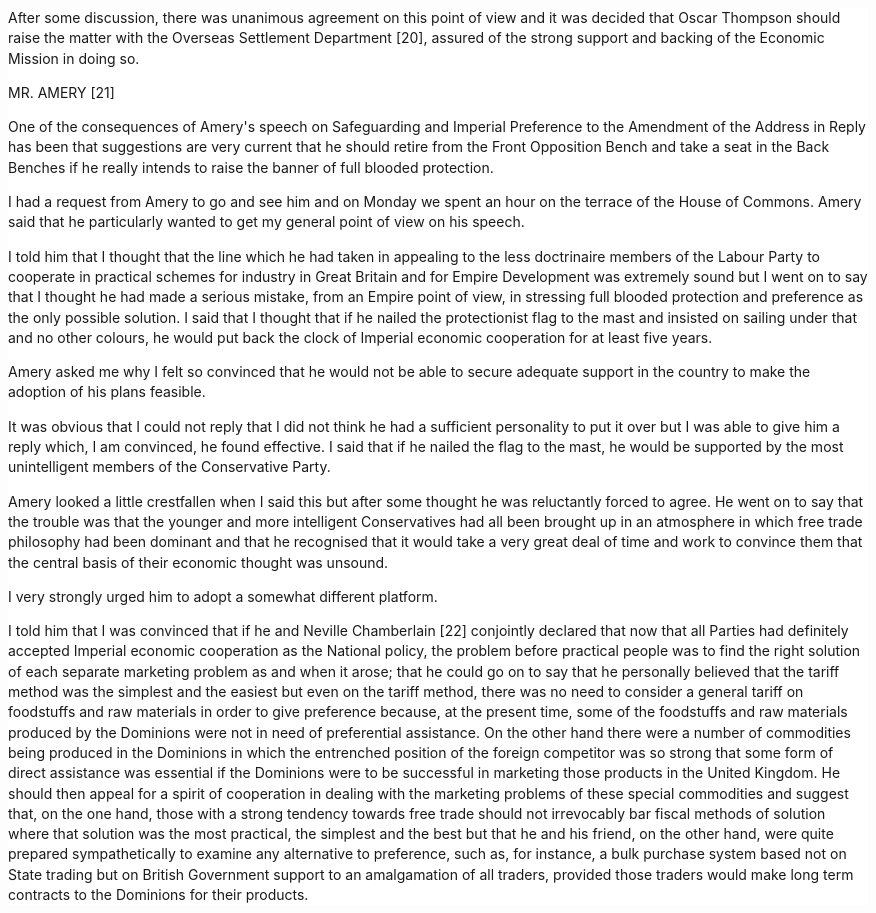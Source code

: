 After some discussion, there was unanimous agreement on this point of view and it was decided that Oscar Thompson should raise the matter with the Overseas Settlement Department [20], assured of the strong support and backing of the Economic Mission in doing so.

MR. AMERY [21]

One of the consequences of Amery's speech on Safeguarding and Imperial Preference to the Amendment of the Address in Reply has been that suggestions are very current that he should retire from the Front Opposition Bench and take a seat in the Back Benches if he really intends to raise the banner of full blooded protection.

I had a request from Amery to go and see him and on Monday we spent an hour on the terrace of the House of Commons. Amery said that he particularly wanted to get my general point of view on his speech.

I told him that I thought that the line which he had taken in appealing to the less doctrinaire members of the Labour Party to cooperate in practical schemes for industry in Great Britain and for Empire Development was extremely sound but I went on to say that I thought he had made a serious mistake, from an Empire point of view, in stressing full blooded protection and preference as the only possible solution. I said that I thought that if he nailed the protectionist flag to the mast and insisted on sailing under that and no other colours, he would put back the clock of Imperial economic cooperation for at least five years.

Amery asked me why I felt so convinced that he would not be able to secure adequate support in the country to make the adoption of his plans feasible.

It was obvious that I could not reply that I did not think he had a sufficient personality to put it over but I was able to give him a reply which, I am convinced, he found effective. I said that if he nailed the flag to the mast, he would be supported by the most unintelligent members of the Conservative Party.

Amery looked a little crestfallen when I said this but after some thought he was reluctantly forced to agree. He went on to say that the trouble was that the younger and more intelligent Conservatives had all been brought up in an atmosphere in which free trade philosophy had been dominant and that he recognised that it would take a very great deal of time and work to convince them that the central basis of their economic thought was unsound.

I very strongly urged him to adopt a somewhat different platform.

I told him that I was convinced that if he and Neville Chamberlain [22] conjointly declared that now that all Parties had definitely accepted Imperial economic cooperation as the National policy, the problem before practical people was to find the right solution of each separate marketing problem as and when it arose; that he could go on to say that he personally believed that the tariff method was the simplest and the easiest but even on the tariff method, there was no need to consider a general tariff on foodstuffs and raw materials in order to give preference because, at the present time, some of the foodstuffs and raw materials produced by the Dominions were not in need of preferential assistance. On the other hand there were a number of commodities being produced in the Dominions in which the entrenched position of the foreign competitor was so strong that some form of direct assistance was essential if the Dominions were to be successful in marketing those products in the United Kingdom. He should then appeal for a spirit of cooperation in dealing with the marketing problems of these special commodities and suggest that, on the one hand, those with a strong tendency towards free trade should not irrevocably bar fiscal methods of solution where that solution was the most practical, the simplest and the best but that he and his friend, on the other hand, were quite prepared sympathetically to examine any alternative to preference, such as, for instance, a bulk purchase system based not on State trading but on British Government support to an amalgamation of all traders, provided those traders would make long term contracts to the Dominions for their products.
